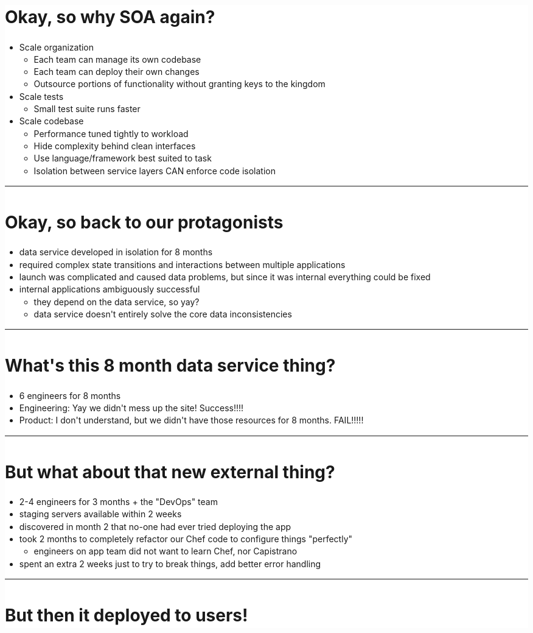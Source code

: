 
# Okay, so why SOA again?

* Scale organization
  * Each team can manage its own codebase
  * Each team can deploy their own changes
  * Outsource portions of functionality without granting keys to the kingdom
* Scale tests
  * Small test suite runs faster
* Scale codebase
  * Performance tuned tightly to workload
  * Hide complexity behind clean interfaces
  * Use language/framework best suited to task
  * Isolation between service layers CAN enforce code isolation

---

# Okay, so back to our protagonists

* data service developed in isolation for 8 months
* required complex state transitions and interactions between multiple applications
* launch was complicated and caused data problems, but since it was internal
  everything could be fixed
* internal applications ambiguously successful
  * they depend on the data service, so yay?
  * data service doesn't entirely solve the core data inconsistencies

---

# What's this 8 month data service thing?

* 6 engineers for 8 months
* Engineering: Yay we didn't mess up the site! Success!!!!
* Product: I don't understand, but we didn't have those resources for 8 months. FAIL!!!!!

---

# But what about that new external thing?

* 2-4 engineers for 3 months + the "DevOps" team
* staging servers available within 2 weeks
* discovered in month 2 that no-one had ever tried deploying the app
* took 2 months to completely refactor our Chef code to configure things "perfectly"
  * engineers on app team did not want to learn Chef, nor Capistrano
* spent an extra 2 weeks just to try to break things, add better error handling

---

# But then it deployed to users!
